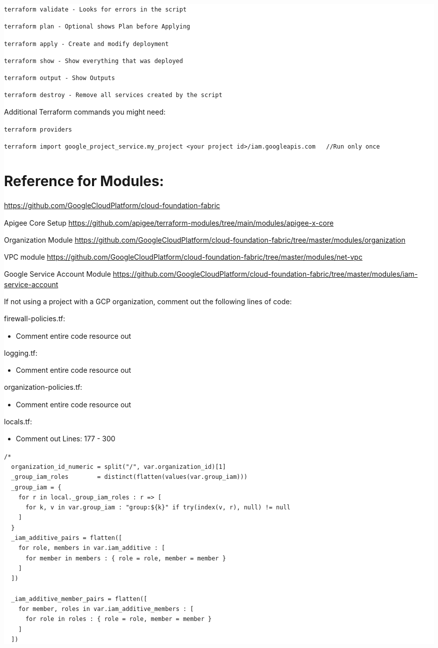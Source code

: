 `terraform validate - Looks for errors in the script`

`terraform plan - Optional shows Plan before Applying`

`terraform apply - Create and modify deployment`

`terraform show - Show everything that was deployed`

`terraform output - Show Outputs`

`terraform destroy - Remove all services created by the script`

Additional Terraform commands you might need:

`terraform providers`

`terraform import google_project_service.my_project <your project id>/iam.googleapis.com   //Run only once`

# Reference for Modules:  

https://github.com/GoogleCloudPlatform/cloud-foundation-fabric

Apigee Core Setup
https://github.com/apigee/terraform-modules/tree/main/modules/apigee-x-core

Organization Module
https://github.com/GoogleCloudPlatform/cloud-foundation-fabric/tree/master/modules/organization

VPC module
https://github.com/GoogleCloudPlatform/cloud-foundation-fabric/tree/master/modules/net-vpc

Google Service Account Module
https://github.com/GoogleCloudPlatform/cloud-foundation-fabric/tree/master/modules/iam-service-account

If not using a project with a GCP organization, comment out the following lines of code:

firewall-policies.tf:
* Comment entire code resource out

logging.tf:

* Comment entire code resource out

organization-policies.tf:
* Comment entire code resource out

locals.tf:
  
* Comment out Lines: 177 - 300

~~~
/*
  organization_id_numeric = split("/", var.organization_id)[1]
  _group_iam_roles        = distinct(flatten(values(var.group_iam)))
  _group_iam = {
    for r in local._group_iam_roles : r => [
      for k, v in var.group_iam : "group:${k}" if try(index(v, r), null) != null
    ]
  }
  _iam_additive_pairs = flatten([
    for role, members in var.iam_additive : [
      for member in members : { role = role, member = member }
    ]
  ])

  _iam_additive_member_pairs = flatten([
    for member, roles in var.iam_additive_members : [
      for role in roles : { role = role, member = member }
    ]
  ])
~~~